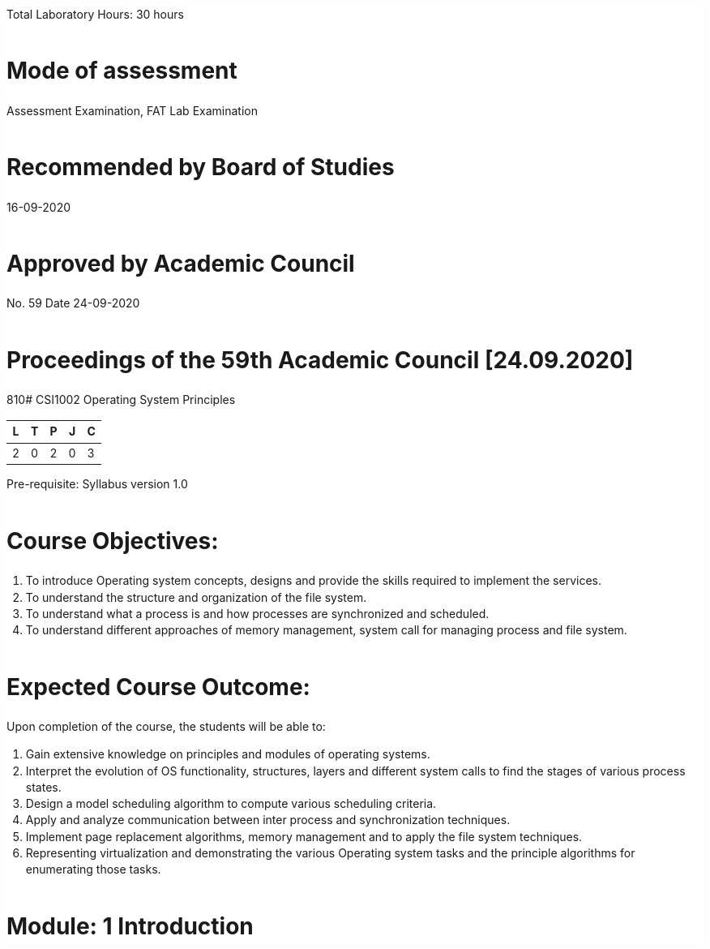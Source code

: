 Total Laboratory Hours: 30 hours

# Mode of assessment

Assessment Examination, FAT Lab Examination

# Recommended by Board of Studies

16-09-2020

# Approved by Academic Council

No. 59 Date 24-09-2020

# Proceedings of the 59th Academic Council [24.09.2020]

810# CSI1002 Operating System Principles

|L|T|P|J|C|
|---|---|---|---|---|
|2|0|2|0|3|

Pre-requisite: Syllabus version 1.0

# Course Objectives:

1. To introduce Operating system concepts, designs and provide the skills required to implement the services.
2. To understand the structure and organization of the file system.
3. To understand what a process is and how processes are synchronized and scheduled.
4. To understand different approaches of memory management, system call for managing process and file system.

# Expected Course Outcome:

Upon completion of the course, the students will be able to:

1. Gain extensive knowledge on principles and modules of operating systems.
2. Interpret the evolution of OS functionality, structures, layers and different system calls to find the stages of various process states.
3. Design a model scheduling algorithm to compute various scheduling criteria.
4. Apply and analyze communication between inter process and synchronization techniques.
5. Implement page replacement algorithms, memory management and to apply the file system techniques.
6. Representing virtualization and demonstrating the various Operating system tasks and the principle algorithms for enumerating those tasks.

# Module: 1 Introduction
